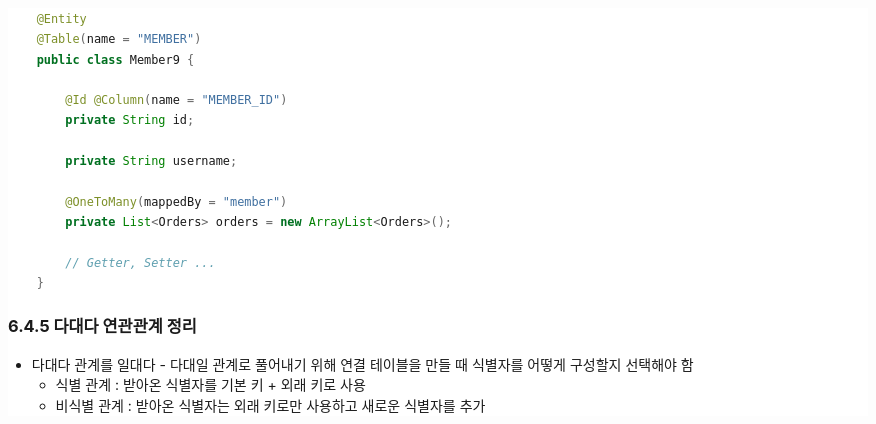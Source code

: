 ``` java
    @Entity
    @Table(name = "MEMBER")
    public class Member9 {
    
        @Id @Column(name = "MEMBER_ID")
        private String id;
    
        private String username;
    
        @OneToMany(mappedBy = "member")
        private List<Orders> orders = new ArrayList<Orders>();
        
        // Getter, Setter ...
    }
```

### **6.4.5 다대다 연관관계 정리**
+ 다대다 관계를 일대다 - 다대일 관계로 풀어내기 위해 연결 테이블을 만들 때 식별자를 어떻게 구성할지 선택해야 함
  + 식별 관계 : 받아온 식별자를 기본 키 + 외래 키로 사용
  + 비식별 관계 : 받아온 식별자는 외래 키로만 사용하고 새로운 식별자를 추가